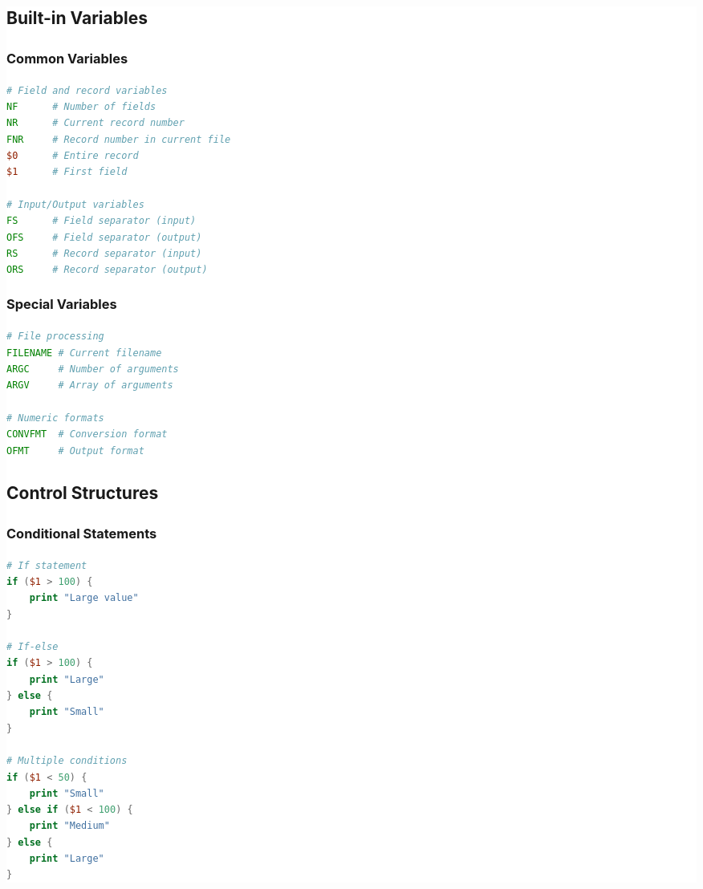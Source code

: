 ## Built-in Variables

### Common Variables
```awk
# Field and record variables
NF      # Number of fields
NR      # Current record number
FNR     # Record number in current file
$0      # Entire record
$1      # First field

# Input/Output variables
FS      # Field separator (input)
OFS     # Field separator (output)
RS      # Record separator (input)
ORS     # Record separator (output)
```

### Special Variables
```awk
# File processing
FILENAME # Current filename
ARGC     # Number of arguments
ARGV     # Array of arguments

# Numeric formats
CONVFMT  # Conversion format
OFMT     # Output format
```

## Control Structures

### Conditional Statements
```awk
# If statement
if ($1 > 100) {
    print "Large value"
}

# If-else
if ($1 > 100) {
    print "Large"
} else {
    print "Small"
}

# Multiple conditions
if ($1 < 50) {
    print "Small"
} else if ($1 < 100) {
    print "Medium"
} else {
    print "Large"
}
```
